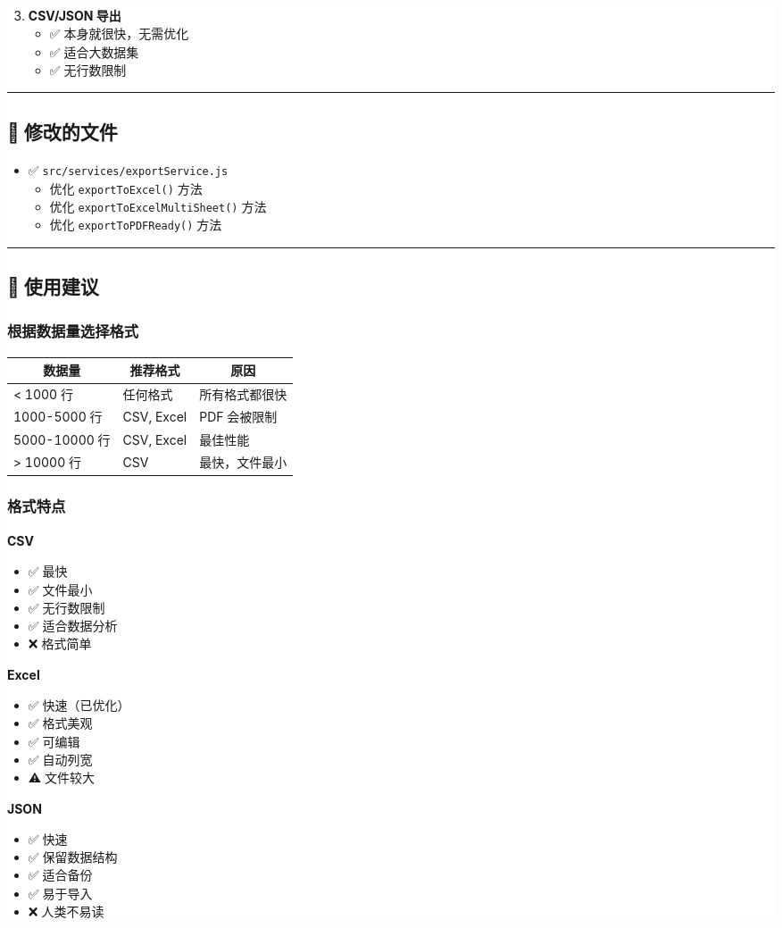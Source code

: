 3. **CSV/JSON 导出**
   - ✅ 本身就很快，无需优化
   - ✅ 适合大数据集
   - ✅ 无行数限制

---

## 🔧 修改的文件

- ✅ `src/services/exportService.js`
  - 优化 `exportToExcel()` 方法
  - 优化 `exportToExcelMultiSheet()` 方法
  - 优化 `exportToPDFReady()` 方法

---

## 📝 使用建议

### 根据数据量选择格式

| 数据量        | 推荐格式   | 原因           |
| ------------- | ---------- | -------------- |
| < 1000 行     | 任何格式   | 所有格式都很快 |
| 1000-5000 行  | CSV, Excel | PDF 会被限制   |
| 5000-10000 行 | CSV, Excel | 最佳性能       |
| > 10000 行    | CSV        | 最快，文件最小 |

### 格式特点

**CSV**

- ✅ 最快
- ✅ 文件最小
- ✅ 无行数限制
- ✅ 适合数据分析
- ❌ 格式简单

**Excel**

- ✅ 快速（已优化）
- ✅ 格式美观
- ✅ 可编辑
- ✅ 自动列宽
- ⚠️ 文件较大

**JSON**

- ✅ 快速
- ✅ 保留数据结构
- ✅ 适合备份
- ✅ 易于导入
- ❌ 人类不易读
